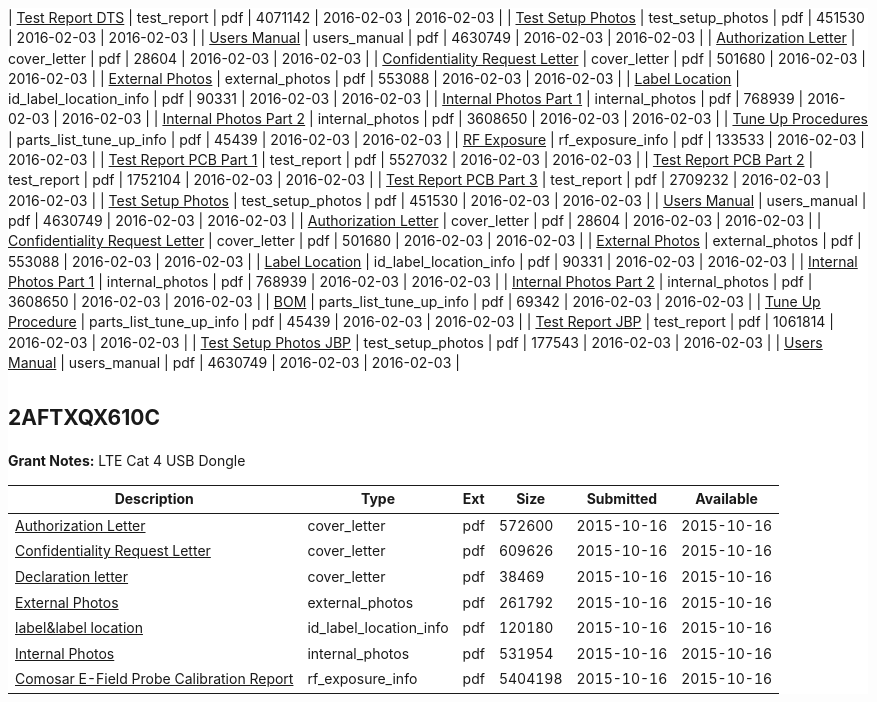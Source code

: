 | [Test Report DTS](2AFTXRT880/14612903183ecfe35c0fde1b58e1c85a/2895109.pdf) | test_report | pdf | 4071142 | 2016-02-03 | 2016-02-03 |
| [Test Setup Photos](2AFTXRT880/14612903183ecfe35c0fde1b58e1c85a/2895069.pdf) | test_setup_photos | pdf | 451530 | 2016-02-03 | 2016-02-03 |
| [Users Manual](2AFTXRT880/14612903183ecfe35c0fde1b58e1c85a/2895072.pdf) | users_manual | pdf | 4630749 | 2016-02-03 | 2016-02-03 |
| [Authorization Letter](2AFTXRT880/7cbaba3d6053e5b562691de52693be6e/2895055.pdf) | cover_letter | pdf | 28604 | 2016-02-03 | 2016-02-03 |
| [Confidentiality Request Letter](2AFTXRT880/7cbaba3d6053e5b562691de52693be6e/2895056.pdf) | cover_letter | pdf | 501680 | 2016-02-03 | 2016-02-03 |
| [External Photos](2AFTXRT880/7cbaba3d6053e5b562691de52693be6e/2895057.pdf) | external_photos | pdf | 553088 | 2016-02-03 | 2016-02-03 |
| [Label Location](2AFTXRT880/7cbaba3d6053e5b562691de52693be6e/2895060.pdf) | id_label_location_info | pdf | 90331 | 2016-02-03 | 2016-02-03 |
| [Internal Photos Part 1](2AFTXRT880/7cbaba3d6053e5b562691de52693be6e/2895058.pdf) | internal_photos | pdf | 768939 | 2016-02-03 | 2016-02-03 |
| [Internal Photos Part 2](2AFTXRT880/7cbaba3d6053e5b562691de52693be6e/2895059.pdf) | internal_photos | pdf | 3608650 | 2016-02-03 | 2016-02-03 |
| [Tune Up Procedures](2AFTXRT880/7cbaba3d6053e5b562691de52693be6e/2895070.pdf) | parts_list_tune_up_info | pdf | 45439 | 2016-02-03 | 2016-02-03 |
| [RF Exposure](2AFTXRT880/7cbaba3d6053e5b562691de52693be6e/2895067.pdf) | rf_exposure_info | pdf | 133533 | 2016-02-03 | 2016-02-03 |
| [Test Report PCB Part 1](2AFTXRT880/7cbaba3d6053e5b562691de52693be6e/2895061.pdf) | test_report | pdf | 5527032 | 2016-02-03 | 2016-02-03 |
| [Test Report PCB Part 2](2AFTXRT880/7cbaba3d6053e5b562691de52693be6e/2895062.pdf) | test_report | pdf | 1752104 | 2016-02-03 | 2016-02-03 |
| [Test Report PCB Part 3](2AFTXRT880/7cbaba3d6053e5b562691de52693be6e/2895063.pdf) | test_report | pdf | 2709232 | 2016-02-03 | 2016-02-03 |
| [Test Setup Photos](2AFTXRT880/7cbaba3d6053e5b562691de52693be6e/2895069.pdf) | test_setup_photos | pdf | 451530 | 2016-02-03 | 2016-02-03 |
| [Users Manual](2AFTXRT880/7cbaba3d6053e5b562691de52693be6e/2895072.pdf) | users_manual | pdf | 4630749 | 2016-02-03 | 2016-02-03 |
| [Authorization Letter](2AFTXRT880/6b0d62af986b088546d08862d2391473/2895055.pdf) | cover_letter | pdf | 28604 | 2016-02-03 | 2016-02-03 |
| [Confidentiality Request Letter](2AFTXRT880/6b0d62af986b088546d08862d2391473/2895056.pdf) | cover_letter | pdf | 501680 | 2016-02-03 | 2016-02-03 |
| [External Photos](2AFTXRT880/6b0d62af986b088546d08862d2391473/2895057.pdf) | external_photos | pdf | 553088 | 2016-02-03 | 2016-02-03 |
| [Label Location](2AFTXRT880/6b0d62af986b088546d08862d2391473/2895060.pdf) | id_label_location_info | pdf | 90331 | 2016-02-03 | 2016-02-03 |
| [Internal Photos Part 1](2AFTXRT880/6b0d62af986b088546d08862d2391473/2895058.pdf) | internal_photos | pdf | 768939 | 2016-02-03 | 2016-02-03 |
| [Internal Photos Part 2](2AFTXRT880/6b0d62af986b088546d08862d2391473/2895059.pdf) | internal_photos | pdf | 3608650 | 2016-02-03 | 2016-02-03 |
| [BOM](2AFTXRT880/6b0d62af986b088546d08862d2391473/2895123.pdf) | parts_list_tune_up_info | pdf | 69342 | 2016-02-03 | 2016-02-03 |
| [Tune Up Procedure](2AFTXRT880/6b0d62af986b088546d08862d2391473/2895070.pdf) | parts_list_tune_up_info | pdf | 45439 | 2016-02-03 | 2016-02-03 |
| [Test Report JBP](2AFTXRT880/6b0d62af986b088546d08862d2391473/2895128.pdf) | test_report | pdf | 1061814 | 2016-02-03 | 2016-02-03 |
| [Test Setup Photos JBP](2AFTXRT880/6b0d62af986b088546d08862d2391473/2895129.pdf) | test_setup_photos | pdf | 177543 | 2016-02-03 | 2016-02-03 |
| [Users Manual](2AFTXRT880/6b0d62af986b088546d08862d2391473/2895072.pdf) | users_manual | pdf | 4630749 | 2016-02-03 | 2016-02-03 |
## 2AFTXQX610C
**Grant Notes:** LTE Cat 4 USB Dongle

| Description | Type | Ext | Size | Submitted | Available |
| ----------- | ---- | --- | ---- | --------- | --------- |
| [Authorization Letter](2AFTXQX610C/722b632b7be4916206f8cd3871bb5159/2784533.pdf) | cover_letter | pdf | 572600 | 2015-10-16 | 2015-10-16 |
| [Confidentiality Request Letter](2AFTXQX610C/722b632b7be4916206f8cd3871bb5159/2784537.pdf) | cover_letter | pdf | 609626 | 2015-10-16 | 2015-10-16 |
| [Declaration letter](2AFTXQX610C/722b632b7be4916206f8cd3871bb5159/2784538.pdf) | cover_letter | pdf | 38469 | 2015-10-16 | 2015-10-16 |
| [External Photos](2AFTXQX610C/722b632b7be4916206f8cd3871bb5159/2784542.pdf) | external_photos | pdf | 261792 | 2015-10-16 | 2015-10-16 |
| [label&label location](2AFTXQX610C/722b632b7be4916206f8cd3871bb5159/2784544.pdf) | id_label_location_info | pdf | 120180 | 2015-10-16 | 2015-10-16 |
| [Internal Photos](2AFTXQX610C/722b632b7be4916206f8cd3871bb5159/2784543.pdf) | internal_photos | pdf | 531954 | 2015-10-16 | 2015-10-16 |
| [Comosar E-Field Probe Calibration Report](2AFTXQX610C/722b632b7be4916206f8cd3871bb5159/2421155.pdf) | rf_exposure_info | pdf | 5404198 | 2015-10-16 | 2015-10-16 |